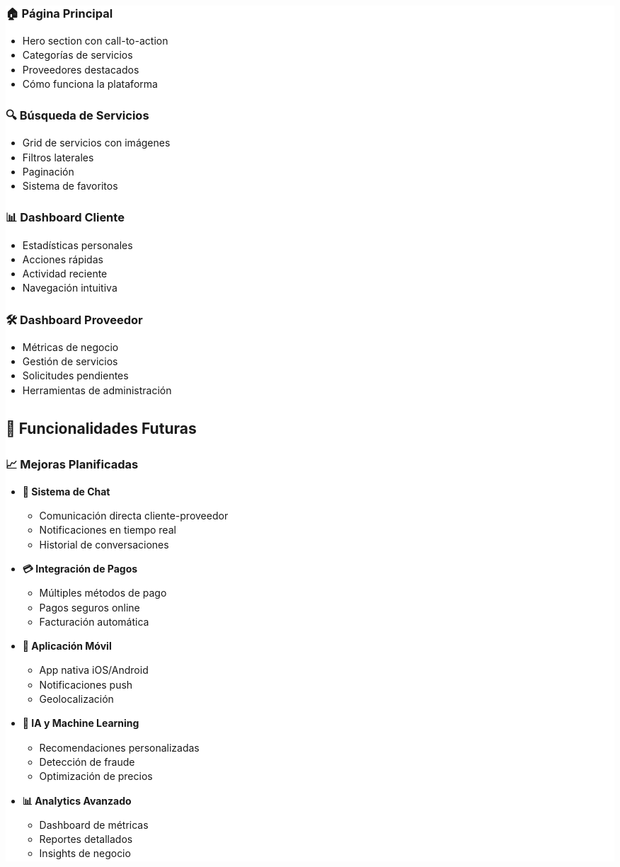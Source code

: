 ### **🏠 Página Principal**
- Hero section con call-to-action
- Categorías de servicios
- Proveedores destacados
- Cómo funciona la plataforma

### **🔍 Búsqueda de Servicios**
- Grid de servicios con imágenes
- Filtros laterales
- Paginación
- Sistema de favoritos

### **📊 Dashboard Cliente**
- Estadísticas personales
- Acciones rápidas
- Actividad reciente
- Navegación intuitiva

### **🛠️ Dashboard Proveedor**
- Métricas de negocio
- Gestión de servicios
- Solicitudes pendientes
- Herramientas de administración

## 🚧 Funcionalidades Futuras

### **📈 Mejoras Planificadas**

- **💬 Sistema de Chat**
  - Comunicación directa cliente-proveedor
  - Notificaciones en tiempo real
  - Historial de conversaciones

- **💳 Integración de Pagos**
  - Múltiples métodos de pago
  - Pagos seguros online
  - Facturación automática

- **📱 Aplicación Móvil**
  - App nativa iOS/Android
  - Notificaciones push
  - Geolocalización

- **🤖 IA y Machine Learning**
  - Recomendaciones personalizadas
  - Detección de fraude
  - Optimización de precios

- **📊 Analytics Avanzado**
  - Dashboard de métricas
  - Reportes detallados
  - Insights de negocio
